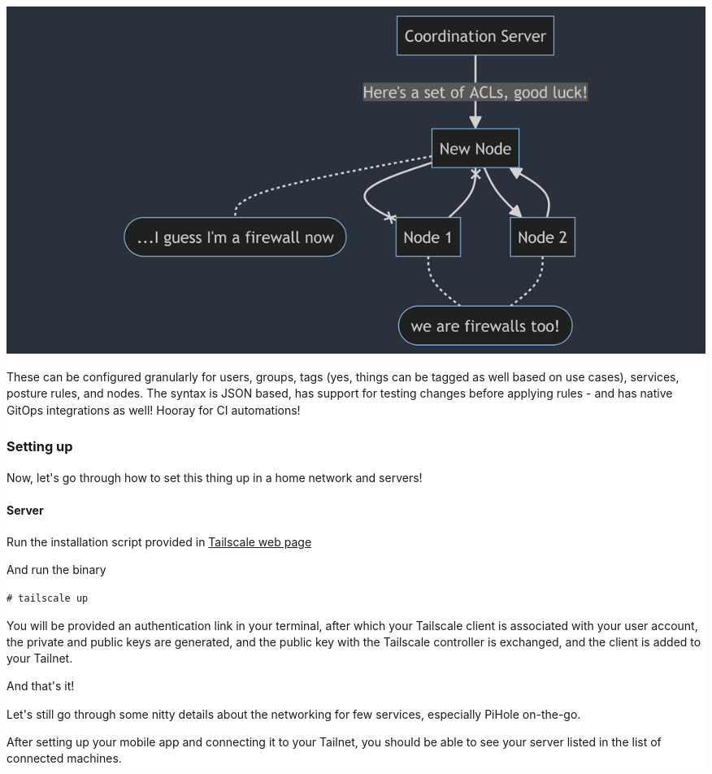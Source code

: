 ![](/img/tailscale-acl-firewalls.png)

These can be configured granularly for users, groups, tags (yes, things can be tagged as well based
on use cases), services, posture rules, and nodes. The syntax is JSON based, has support for testing
changes before applying rules - and has native GitOps integrations as well! Hooray for CI automations!

### Setting up

Now, let's go through how to set this thing up in a home network and servers!

#### Server

Run the installation script provided in [Tailscale web page](https://tailscale.com/download/linux)

And run the binary

```
# tailscale up
```

You will be provided an authentication link in your terminal,
after which your Tailscale client is associated with your user account,
the private and public keys are generated, and the public key with the Tailscale
controller is exchanged, and the client is added to your Tailnet.

And that's it!

Let's still go through some nitty details about the networking
for few services, especially PiHole on-the-go.

After setting up your mobile app and connecting it to your Tailnet, you should be
able to see your server listed in the list of connected machines.
